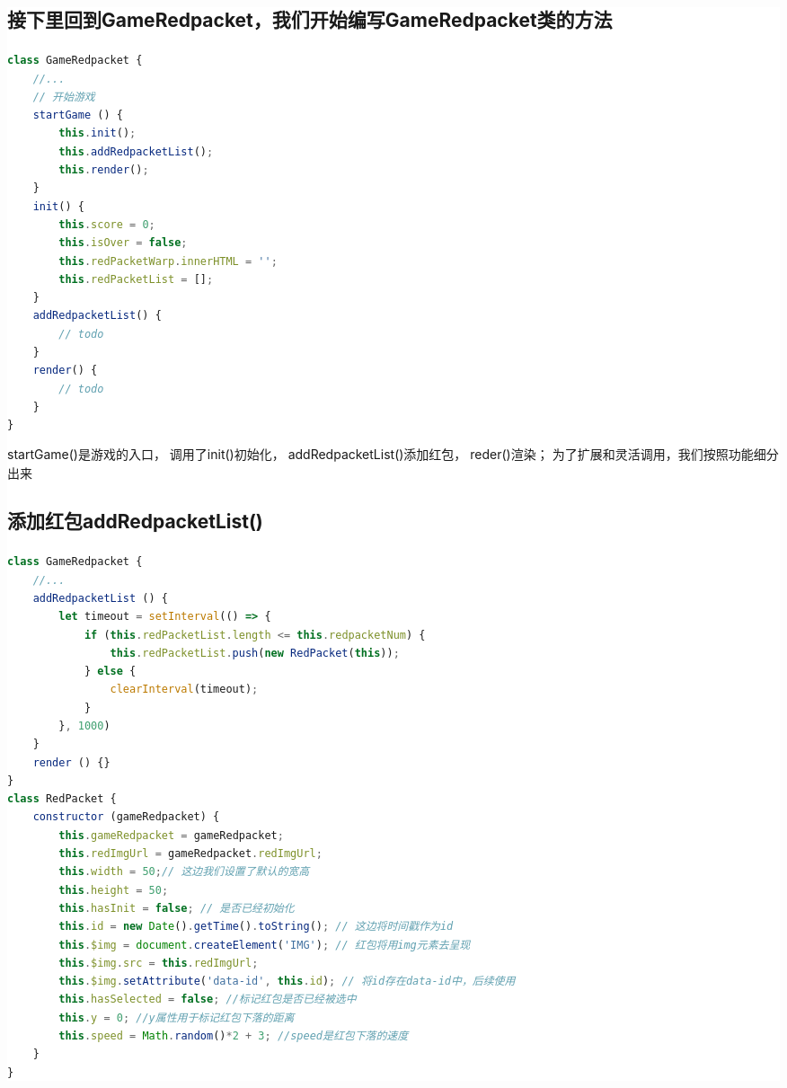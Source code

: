 
## 接下里回到GameRedpacket，我们开始编写GameRedpacket类的方法
```javascript
class GameRedpacket {
    //...
    // 开始游戏
    startGame () {
        this.init();
        this.addRedpacketList();
        this.render();
    }
    init() {
        this.score = 0;
        this.isOver = false;
        this.redPacketWarp.innerHTML = '';
        this.redPacketList = [];
    }
    addRedpacketList() {
        // todo
    }
    render() {
        // todo
    }
}
```
startGame()是游戏的入口，
调用了init()初始化，
addRedpacketList()添加红包，
reder()渲染；
为了扩展和灵活调用，我们按照功能细分出来


## 添加红包addRedpacketList()
```javascript
class GameRedpacket {
    //...
    addRedpacketList () {
        let timeout = setInterval(() => {
            if (this.redPacketList.length <= this.redpacketNum) {
                this.redPacketList.push(new RedPacket(this));
            } else {
                clearInterval(timeout);
            }
        }, 1000)
    }
    render () {}
}
class RedPacket {
    constructor (gameRedpacket) {
        this.gameRedpacket = gameRedpacket;
        this.redImgUrl = gameRedpacket.redImgUrl;
        this.width = 50;// 这边我们设置了默认的宽高
        this.height = 50;
        this.hasInit = false; // 是否已经初始化
        this.id = new Date().getTime().toString(); // 这边将时间戳作为id
        this.$img = document.createElement('IMG'); // 红包将用img元素去呈现
        this.$img.src = this.redImgUrl;
        this.$img.setAttribute('data-id', this.id); // 将id存在data-id中，后续使用
        this.hasSelected = false; //标记红包是否已经被选中
        this.y = 0; //y属性用于标记红包下落的距离
        this.speed = Math.random()*2 + 3; //speed是红包下落的速度
    }
}
```